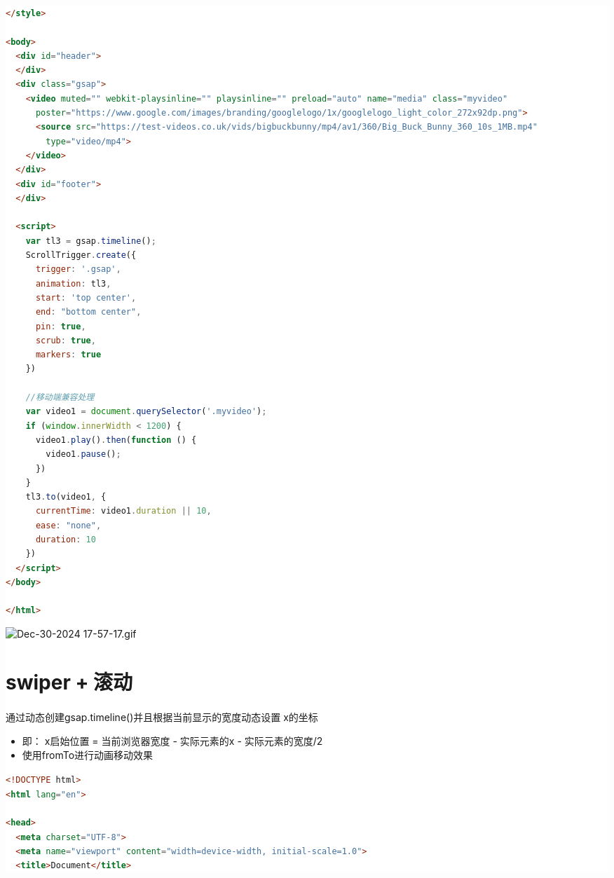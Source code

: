 ```html
</style>

<body>
  <div id="header">
  </div>
  <div class="gsap">
    <video muted="" webkit-playsinline="" playsinline="" preload="auto" name="media" class="myvideo"
      poster="https://www.google.com/images/branding/googlelogo/1x/googlelogo_light_color_272x92dp.png">
      <source src="https://test-videos.co.uk/vids/bigbuckbunny/mp4/av1/360/Big_Buck_Bunny_360_10s_1MB.mp4"
        type="video/mp4">
    </video>
  </div>
  <div id="footer">
  </div>

  <script>
    var tl3 = gsap.timeline(); 
    ScrollTrigger.create({
      trigger: '.gsap',
      animation: tl3,
      start: 'top center',
      end: "bottom center",
      pin: true,
      scrub: true,
      markers: true
    })

    //移动端兼容处理 
    var video1 = document.querySelector('.myvideo');
    if (window.innerWidth < 1200) {
      video1.play().then(function () {
        video1.pause();
      })
    }
    tl3.to(video1, {
      currentTime: video1.duration || 10,
      ease: "none",
      duration: 10
    })
  </script>
</body>

</html>
```
![Dec-30-2024 17-57-17.gif](https://p0-xtjj-private.juejin.cn/tos-cn-i-73owjymdk6/d8d63814e09449e8a7cd96c8c1196b6e~tplv-73owjymdk6-jj-mark-v1:0:0:0:0:5o6Y6YeR5oqA5pyv56S-5Yy6IEAgamFzb25feWFuZw==:q75.awebp?policy=eyJ2bSI6MywidWlkIjoiMjk3MjcwNDc5NTgwMjY1MyJ9&rk3s=e9ecf3d6&x-orig-authkey=f32326d3454f2ac7e96d3d06cdbb035152127018&x-orig-expires=1735639099&x-orig-sign=8pjIYifDx%2BGe46w5NfbaWfj%2FAXw%3D)

# swiper + 滚动
通过动态创建gsap.timeline()并且根据当前显示的宽度动态设置 x的坐标
- 即： x启始位置 =  当前浏览器宽度 - 实际元素的x - 实际元素的宽度/2 
- 使用fromTo进行动画移动效果 
```html
<!DOCTYPE html>
<html lang="en">

<head>
  <meta charset="UTF-8">
  <meta name="viewport" content="width=device-width, initial-scale=1.0">
  <title>Document</title>
```